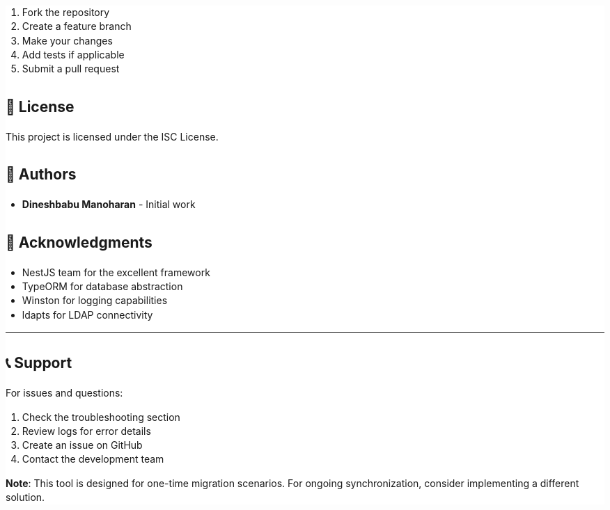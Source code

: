 1. Fork the repository
2. Create a feature branch
3. Make your changes
4. Add tests if applicable
5. Submit a pull request

## 📄 License

This project is licensed under the ISC License.

## 👥 Authors

- **Dineshbabu Manoharan** - Initial work

## 🙏 Acknowledgments

- NestJS team for the excellent framework
- TypeORM for database abstraction
- Winston for logging capabilities
- ldapts for LDAP connectivity

---

## 📞 Support

For issues and questions:
1. Check the troubleshooting section
2. Review logs for error details
3. Create an issue on GitHub
4. Contact the development team

**Note**: This tool is designed for one-time migration scenarios. For ongoing synchronization, consider implementing a different solution. 